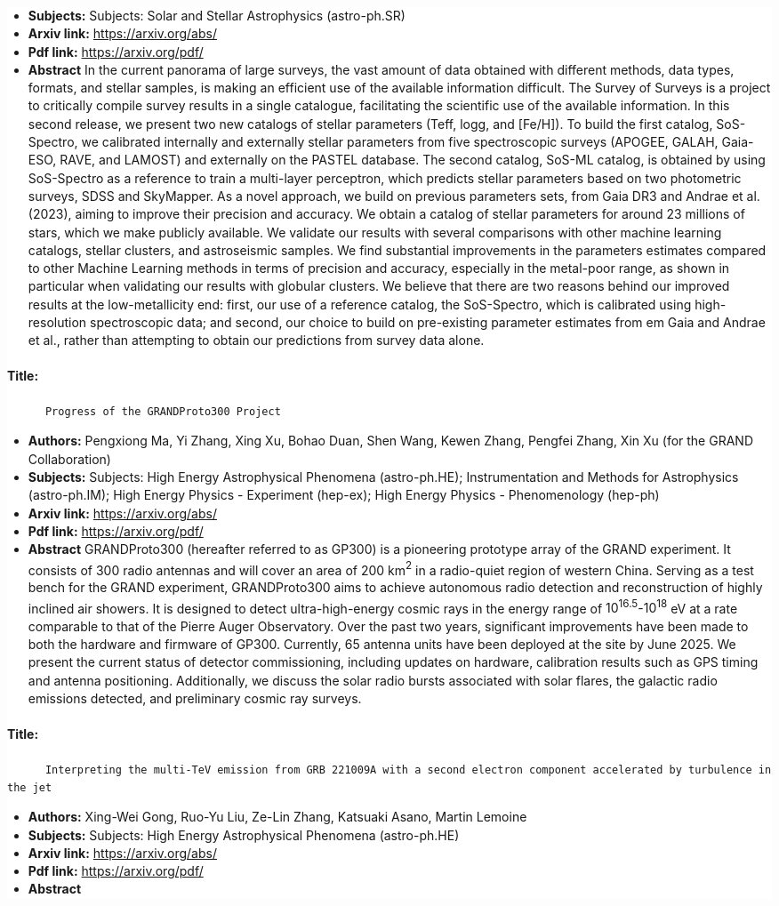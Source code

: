  - **Subjects:** Subjects:
Solar and Stellar Astrophysics (astro-ph.SR)
 - **Arxiv link:** https://arxiv.org/abs/
 - **Pdf link:** https://arxiv.org/pdf/
 - **Abstract**
 In the current panorama of large surveys, the vast amount of data obtained with different methods, data types, formats, and stellar samples, is making an efficient use of the available information difficult. The Survey of Surveys is a project to critically compile survey results in a single catalogue, facilitating the scientific use of the available information. In this second release, we present two new catalogs of stellar parameters (Teff, logg, and [Fe/H]). To build the first catalog, SoS-Spectro, we calibrated internally and externally stellar parameters from five spectroscopic surveys (APOGEE, GALAH, Gaia-ESO, RAVE, and LAMOST) and externally on the PASTEL database. The second catalog, SoS-ML catalog, is obtained by using SoS-Spectro as a reference to train a multi-layer perceptron, which predicts stellar parameters based on two photometric surveys, SDSS and SkyMapper. As a novel approach, we build on previous parameters sets, from Gaia DR3 and Andrae et al. (2023), aiming to improve their precision and accuracy. We obtain a catalog of stellar parameters for around 23 millions of stars, which we make publicly available. We validate our results with several comparisons with other machine learning catalogs, stellar clusters, and astroseismic samples. We find substantial improvements in the parameters estimates compared to other Machine Learning methods in terms of precision and accuracy, especially in the metal-poor range, as shown in particular when validating our results with globular clusters. We believe that there are two reasons behind our improved results at the low-metallicity end: first, our use of a reference catalog, the SoS-Spectro, which is calibrated using high-resolution spectroscopic data; and second, our choice to build on pre-existing parameter estimates from em Gaia and Andrae et al., rather than attempting to obtain our predictions from survey data alone.
#### Title:
          Progress of the GRANDProto300 Project
 - **Authors:** Pengxiong Ma, Yi Zhang, Xing Xu, Bohao Duan, Shen Wang, Kewen Zhang, Pengfei Zhang, Xin Xu (for the GRAND Collaboration)
 - **Subjects:** Subjects:
High Energy Astrophysical Phenomena (astro-ph.HE); Instrumentation and Methods for Astrophysics (astro-ph.IM); High Energy Physics - Experiment (hep-ex); High Energy Physics - Phenomenology (hep-ph)
 - **Arxiv link:** https://arxiv.org/abs/
 - **Pdf link:** https://arxiv.org/pdf/
 - **Abstract**
 GRANDProto300 (hereafter referred to as GP300) is a pioneering prototype array of the GRAND experiment. It consists of 300 radio antennas and will cover an area of 200 km$^2$ in a radio-quiet region of western China. Serving as a test bench for the GRAND experiment, GRANDProto300 aims to achieve autonomous radio detection and reconstruction of highly inclined air showers. It is designed to detect ultra-high-energy cosmic rays in the energy range of $10^{16.5}$-$10^{18}$ eV at a rate comparable to that of the Pierre Auger Observatory. Over the past two years, significant improvements have been made to both the hardware and firmware of GP300. Currently, 65 antenna units have been deployed at the site by June 2025. We present the current status of detector commissioning, including updates on hardware, calibration results such as GPS timing and antenna positioning. Additionally, we discuss the solar radio bursts associated with solar flares, the galactic radio emissions detected, and preliminary cosmic ray surveys.
#### Title:
          Interpreting the multi-TeV emission from GRB 221009A with a second electron component accelerated by turbulence in the jet
 - **Authors:** Xing-Wei Gong, Ruo-Yu Liu, Ze-Lin Zhang, Katsuaki Asano, Martin Lemoine
 - **Subjects:** Subjects:
High Energy Astrophysical Phenomena (astro-ph.HE)
 - **Arxiv link:** https://arxiv.org/abs/
 - **Pdf link:** https://arxiv.org/pdf/
 - **Abstract**